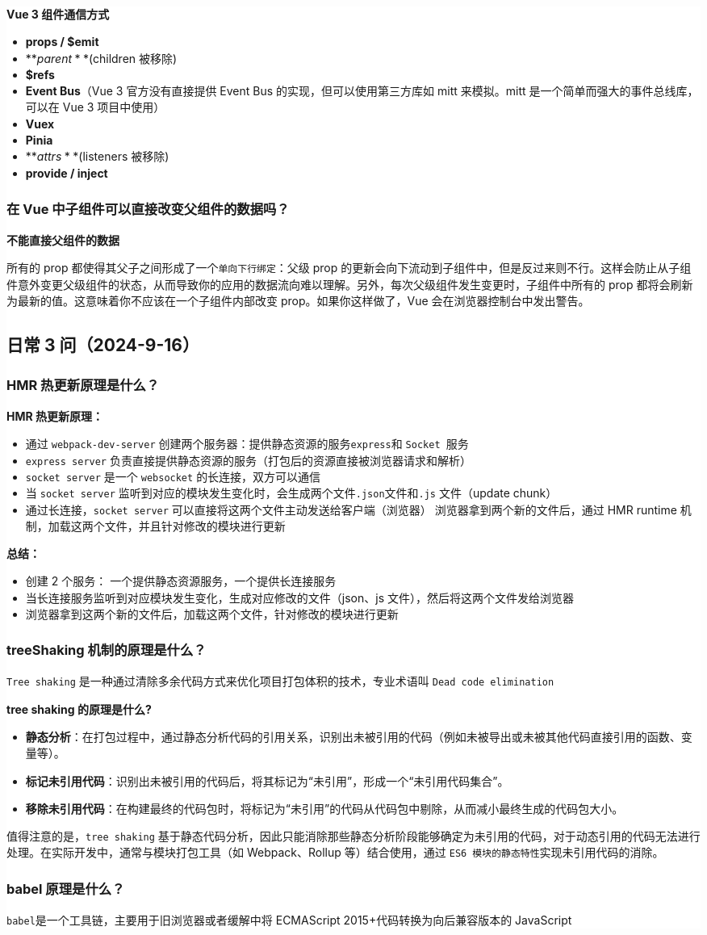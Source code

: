 **Vue 3 组件通信方式**

- **props / $emit**
- **$parent** ($children 被移除)
- **$refs**
- **Event Bus**（Vue 3 官方没有直接提供 Event Bus 的实现，但可以使用第三方库如 mitt 来模拟。mitt 是一个简单而强大的事件总线库，可以在 Vue 3 项目中使用）
- **Vuex**
- **Pinia**
- **$attrs** ($listeners 被移除)
- **provide / inject**

### 在 Vue 中子组件可以直接改变父组件的数据吗？

**不能直接父组件的数据**

所有的 prop 都使得其父子之间形成了一个`单向下行绑定`：父级 prop 的更新会向下流动到子组件中，但是反过来则不行。这样会防止从子组件意外变更父级组件的状态，从而导致你的应用的数据流向难以理解。另外，每次父级组件发生变更时，子组件中所有的 prop 都将会刷新为最新的值。这意味着你不应该在一个子组件内部改变 prop。如果你这样做了，Vue 会在浏览器控制台中发出警告。

## 日常 3 问（2024-9-16）

### HMR 热更新原理是什么？

**HMR 热更新原理：**

- 通过 `webpack-dev-server` 创建两个服务器：提供静态资源的服务`express`和 `Socket `服务
- `express server` 负责直接提供静态资源的服务（打包后的资源直接被浏览器请求和解析）
- `socket server` 是一个 `websocket` 的长连接，双方可以通信
- 当 `socket server` 监听到对应的模块发生变化时，会生成两个文件`.json`文件和`.js` 文件（update chunk）
- 通过长连接，`socket server` 可以直接将这两个文件主动发送给客户端（浏览器）
  浏览器拿到两个新的文件后，通过 HMR runtime 机制，加载这两个文件，并且针对修改的模块进行更新

**总结：**

- 创建 2 个服务： 一个提供静态资源服务，一个提供长连接服务
- 当长连接服务监听到对应模块发生变化，生成对应修改的文件（json、js 文件），然后将这两个文件发给浏览器
- 浏览器拿到这两个新的文件后，加载这两个文件，针对修改的模块进行更新

### treeShaking 机制的原理是什么？

`Tree shaking` 是一种通过清除多余代码方式来优化项目打包体积的技术，专业术语叫 `Dead code elimination`

**tree shaking 的原理是什么?**

- **静态分析**：在打包过程中，通过静态分析代码的引用关系，识别出未被引用的代码（例如未被导出或未被其他代码直接引用的函数、变量等）。

- **标记未引用代码**：识别出未被引用的代码后，将其标记为“未引用”，形成一个“未引用代码集合”。

- **移除未引用代码**：在构建最终的代码包时，将标记为“未引用”的代码从代码包中剔除，从而减小最终生成的代码包大小。

值得注意的是，`tree shaking` 基于静态代码分析，因此只能消除那些静态分析阶段能够确定为未引用的代码，对于动态引用的代码无法进行处理。在实际开发中，通常与模块打包工具（如 Webpack、Rollup 等）结合使用，通过 `ES6 模块的静态特性`实现未引用代码的消除。

### babel 原理是什么？

`babel`是一个工具链，主要用于旧浏览器或者缓解中将 ECMAScript 2015+代码转换为向后兼容版本的 JavaScript
